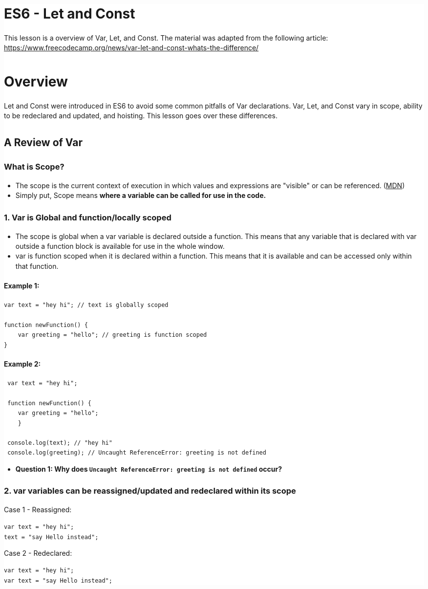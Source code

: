 # ES6 - Let and Const 
This lesson is a overview of Var, Let, and Const. The material was adapted from the following article: https://www.freecodecamp.org/news/var-let-and-const-whats-the-difference/


# Overview
Let and Const were introduced in ES6 to avoid some common pitfalls of Var declarations. Var, Let, and Const vary in scope, ability to be redeclared and updated, and hoisting. This lesson goes over these differences. 

## A Review of Var 

### What is Scope? 

- The scope is the current context of execution in which values and expressions are "visible" or can be referenced. ([MDN](https://developer.mozilla.org/en-US/docs/Glossary/Scope))
- Simply put, Scope means **where a variable can be called for use in the code.** 

### 1. Var is Global and function/locally scoped
- The scope is global when a var variable is declared outside a function. This means that any variable that is declared with var outside a function block is available for use in the whole window.
- var is function scoped when it is declared within a function. This means that it is available and can be accessed only within that function.

#### Example 1:  
```
var text = "hey hi"; // text is globally scoped

function newFunction() {
    var greeting = "hello"; // greeting is function scoped
}
```

#### Example 2: 
```
 var text = "hey hi"; 

 function newFunction() {
    var greeting = "hello"; 
    }

 console.log(text); // "hey hi"
 console.log(greeting); // Uncaught ReferenceError: greeting is not defined
```
    
-  **Question 1: Why does `Uncaught ReferenceError: greeting is not defined` occur?** 


### 2. var variables can be reassigned/updated and redeclared within its scope 
Case 1 - Reassigned:
  ```
  var text = "hey hi";
  text = "say Hello instead";
  ```
Case 2 - Redeclared: 
  ``` 
  var text = "hey hi";
  var text = "say Hello instead";
  ```
